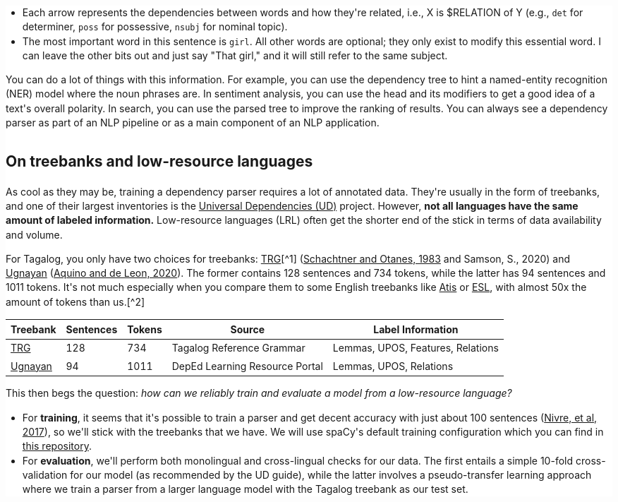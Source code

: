 - Each arrow represents the dependencies between words and how they're related,
i.e., X is $RELATION of Y (e.g., `det` for determiner, `poss` for possessive,
`nsubj` for nominal topic).
- The most important word in this sentence is `girl`. All other words are
    optional; they only exist to modify this essential word. I can leave the
    other bits out and just say "That girl," and it will still refer to the
    same subject.

You can do a lot of things with this information. For example, you can use the
dependency tree to hint a named-entity recognition (NER) model where the noun
phrases are. In sentiment analysis, you can use the head and its modifiers to
get a good idea of a text's overall polarity. In search, you can use the parsed
tree to improve the ranking of results. You can always see a dependency parser
as part of an NLP pipeline or as a main component of an NLP application.

## On treebanks and low-resource languages

As cool as they may be, training a dependency parser requires a lot of
annotated data. They're usually in the form of treebanks, and one of their
largest inventories is the [Universal Dependencies
(UD)](https://universaldependencies.org/) project. However, **not all languages
have the same amount of labeled information.** Low-resource languages (LRL)
often get the shorter end of the stick in terms of data availability and
volume.

For Tagalog, you only have two choices for treebanks:
[TRG](https://universaldependencies.org/treebanks/tl_trg/index.html)[^1]
([Schachtner and Otanes, 1983](#schachtner1983trg) and Samson, S., 2020) and
[Ugnayan](https://universaldependencies.org/treebanks/tl_ugnayan/index.html)
([Aquino and de Leon, 2020](#aquino2020parsing)).  The former contains 128
sentences and 734 tokens, while the latter has 94 sentences and 1011 tokens.
It's not much especially when you compare them to some English treebanks like
[Atis](https://github.com/UniversalDependencies/UD_English-Atis/blob/master/README.md)
or [ESL](https://universaldependencies.org/treebanks/en_esl/index.html), with
almost 50x the amount of tokens than us.[^2]


| Treebank | Sentences | Tokens | Source                         | Label Information                 |
|----------|-------------|----------|--------------------------------|-----------------------------------|
| [TRG](https://universaldependencies.org/treebanks/tl_trg/index.html)      | 128         | 734      | Tagalog Reference Grammar      | Lemmas, UPOS, Features, Relations |
| [Ugnayan](https://universaldependencies.org/treebanks/tl_ugnayan/index.html)  | 94          | 1011     | DepEd Learning Resource Portal | Lemmas, UPOS, Relations           |


This then begs the question: *how can we reliably train and evaluate a model
from a low-resource language?*
- For **training**, it seems that it's possible to train a parser and get decent
accuracy with just about 100 sentences ([Nivre, et al, 2017](#nivre2017tutorial)), so we'll stick with the treebanks that
we have. We will use spaCy's default training configuration which you can find
in [this
repository](https://github.com/ljvmiranda921/ud-tagalog-spacy/blob/master/configs/default.cfg).
- For **evaluation**, we'll perform both monolingual and cross-lingual checks for
our data. The first entails a simple 10-fold cross-validation
for our model (as recommended by the UD guide), while the latter involves a
pseudo-transfer learning approach where we train a parser from a larger
language model with the Tagalog treebank as our test set.

